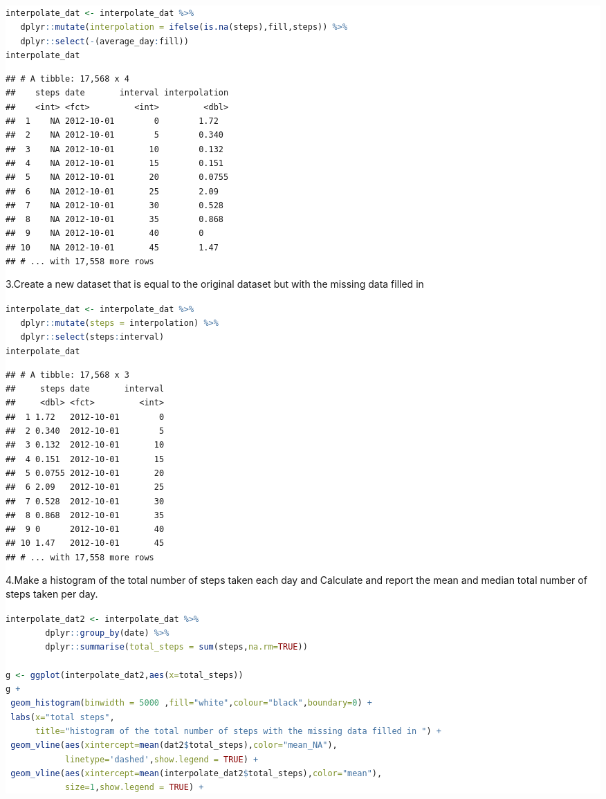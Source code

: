 ```r
interpolate_dat <- interpolate_dat %>%        
   dplyr::mutate(interpolation = ifelse(is.na(steps),fill,steps)) %>%
   dplyr::select(-(average_day:fill))
interpolate_dat
```

```
## # A tibble: 17,568 x 4
##    steps date       interval interpolation
##    <int> <fct>         <int>         <dbl>
##  1    NA 2012-10-01        0        1.72  
##  2    NA 2012-10-01        5        0.340 
##  3    NA 2012-10-01       10        0.132 
##  4    NA 2012-10-01       15        0.151 
##  5    NA 2012-10-01       20        0.0755
##  6    NA 2012-10-01       25        2.09  
##  7    NA 2012-10-01       30        0.528 
##  8    NA 2012-10-01       35        0.868 
##  9    NA 2012-10-01       40        0     
## 10    NA 2012-10-01       45        1.47  
## # ... with 17,558 more rows
```

3.Create a new dataset that is equal to the original dataset but with the missing data filled in

```r
interpolate_dat <- interpolate_dat %>%        
   dplyr::mutate(steps = interpolation) %>%
   dplyr::select(steps:interval)
interpolate_dat
```

```
## # A tibble: 17,568 x 3
##     steps date       interval
##     <dbl> <fct>         <int>
##  1 1.72   2012-10-01        0
##  2 0.340  2012-10-01        5
##  3 0.132  2012-10-01       10
##  4 0.151  2012-10-01       15
##  5 0.0755 2012-10-01       20
##  6 2.09   2012-10-01       25
##  7 0.528  2012-10-01       30
##  8 0.868  2012-10-01       35
##  9 0      2012-10-01       40
## 10 1.47   2012-10-01       45
## # ... with 17,558 more rows
```

4.Make a histogram of the total number of steps taken each day and Calculate and report the mean and median total number of steps taken per day. 


```r
interpolate_dat2 <- interpolate_dat %>%
        dplyr::group_by(date) %>%
        dplyr::summarise(total_steps = sum(steps,na.rm=TRUE))

g <- ggplot(interpolate_dat2,aes(x=total_steps))
g + 
 geom_histogram(binwidth = 5000 ,fill="white",colour="black",boundary=0) + 
 labs(x="total steps",
      title="histogram of the total number of steps with the missing data filled in ") +
 geom_vline(aes(xintercept=mean(dat2$total_steps),color="mean_NA"),
            linetype='dashed',show.legend = TRUE) +
 geom_vline(aes(xintercept=mean(interpolate_dat2$total_steps),color="mean"),
            size=1,show.legend = TRUE) + 
```